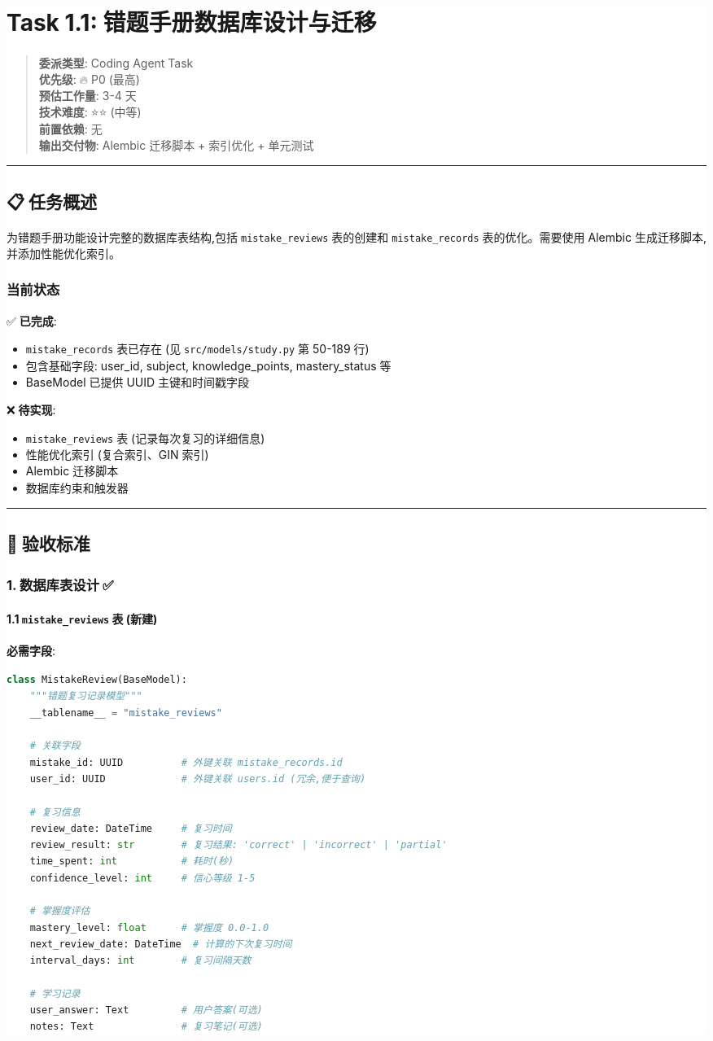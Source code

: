 # Task 1.1: 错题手册数据库设计与迁移

> **委派类型**: Coding Agent Task  
> **优先级**: 🔥 P0 (最高)  
> **预估工作量**: 3-4 天  
> **技术难度**: ⭐⭐ (中等)  
> **前置依赖**: 无  
> **输出交付物**: Alembic 迁移脚本 + 索引优化 + 单元测试

---

## 📋 任务概述

为错题手册功能设计完整的数据库表结构,包括 `mistake_reviews` 表的创建和 `mistake_records` 表的优化。需要使用 Alembic 生成迁移脚本,并添加性能优化索引。

### 当前状态

✅ **已完成**:

- `mistake_records` 表已存在 (见 `src/models/study.py` 第 50-189 行)
- 包含基础字段: user_id, subject, knowledge_points, mastery_status 等
- BaseModel 已提供 UUID 主键和时间戳字段

❌ **待实现**:

- `mistake_reviews` 表 (记录每次复习的详细信息)
- 性能优化索引 (复合索引、GIN 索引)
- Alembic 迁移脚本
- 数据库约束和触发器

---

## 🎯 验收标准

### 1. 数据库表设计 ✅

#### 1.1 `mistake_reviews` 表 (新建)

**必需字段**:

```python
class MistakeReview(BaseModel):
    """错题复习记录模型"""
    __tablename__ = "mistake_reviews"

    # 关联字段
    mistake_id: UUID          # 外键关联 mistake_records.id
    user_id: UUID             # 外键关联 users.id (冗余,便于查询)

    # 复习信息
    review_date: DateTime     # 复习时间
    review_result: str        # 复习结果: 'correct' | 'incorrect' | 'partial'
    time_spent: int           # 耗时(秒)
    confidence_level: int     # 信心等级 1-5

    # 掌握度评估
    mastery_level: float      # 掌握度 0.0-1.0
    next_review_date: DateTime  # 计算的下次复习时间
    interval_days: int        # 复习间隔天数

    # 学习记录
    user_answer: Text         # 用户答案(可选)
    notes: Text               # 复习笔记(可选)

```